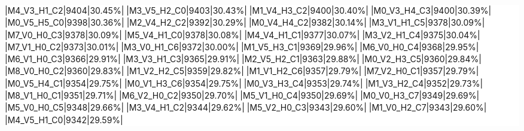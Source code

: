 |M4_V3_H1_C2|9404|30.45%|
|M3_V5_H2_C0|9403|30.43%|
|M1_V4_H3_C2|9400|30.40%|
|M0_V3_H4_C3|9400|30.39%|
|M0_V5_H5_C0|9398|30.36%|
|M2_V4_H2_C2|9392|30.29%|
|M0_V4_H4_C2|9382|30.14%|
|M3_V1_H1_C5|9378|30.09%|
|M7_V0_H0_C3|9378|30.09%|
|M5_V4_H1_C0|9378|30.08%|
|M4_V4_H1_C1|9377|30.07%|
|M3_V2_H1_C4|9375|30.04%|
|M7_V1_H0_C2|9373|30.01%|
|M3_V0_H1_C6|9372|30.00%|
|M1_V5_H3_C1|9369|29.96%|
|M6_V0_H0_C4|9368|29.95%|
|M6_V1_H0_C3|9366|29.91%|
|M3_V3_H1_C3|9365|29.91%|
|M2_V5_H2_C1|9363|29.88%|
|M0_V2_H3_C5|9360|29.84%|
|M8_V0_H0_C2|9360|29.83%|
|M1_V2_H2_C5|9359|29.82%|
|M1_V1_H2_C6|9357|29.79%|
|M7_V2_H0_C1|9357|29.79%|
|M0_V5_H4_C1|9354|29.75%|
|M0_V1_H3_C6|9354|29.75%|
|M0_V3_H3_C4|9353|29.74%|
|M1_V3_H2_C4|9352|29.73%|
|M8_V1_H0_C1|9351|29.71%|
|M6_V2_H0_C2|9350|29.70%|
|M5_V1_H0_C4|9350|29.69%|
|M0_V0_H3_C7|9349|29.69%|
|M5_V0_H0_C5|9348|29.66%|
|M3_V4_H1_C2|9344|29.62%|
|M5_V2_H0_C3|9343|29.60%|
|M1_V0_H2_C7|9343|29.60%|
|M4_V5_H1_C0|9342|29.59%|